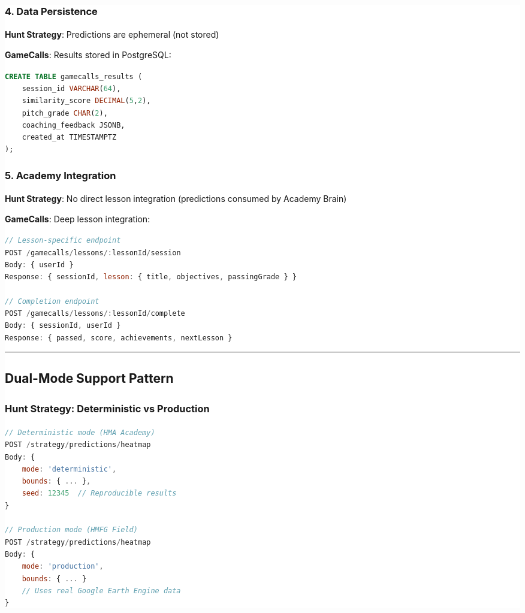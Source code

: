 ### 4. Data Persistence
**Hunt Strategy**: Predictions are ephemeral (not stored)

**GameCalls**: Results stored in PostgreSQL:
```sql
CREATE TABLE gamecalls_results (
    session_id VARCHAR(64),
    similarity_score DECIMAL(5,2),
    pitch_grade CHAR(2),
    coaching_feedback JSONB,
    created_at TIMESTAMPTZ
);
```

### 5. Academy Integration
**Hunt Strategy**: No direct lesson integration (predictions consumed by Academy Brain)

**GameCalls**: Deep lesson integration:
```javascript
// Lesson-specific endpoint
POST /gamecalls/lessons/:lessonId/session
Body: { userId }
Response: { sessionId, lesson: { title, objectives, passingGrade } }

// Completion endpoint
POST /gamecalls/lessons/:lessonId/complete
Body: { sessionId, userId }
Response: { passed, score, achievements, nextLesson }
```

---

## Dual-Mode Support Pattern

### Hunt Strategy: Deterministic vs Production
```javascript
// Deterministic mode (HMA Academy)
POST /strategy/predictions/heatmap
Body: {
    mode: 'deterministic',
    bounds: { ... },
    seed: 12345  // Reproducible results
}

// Production mode (HMFG Field)
POST /strategy/predictions/heatmap
Body: {
    mode: 'production',
    bounds: { ... }
    // Uses real Google Earth Engine data
}
```
